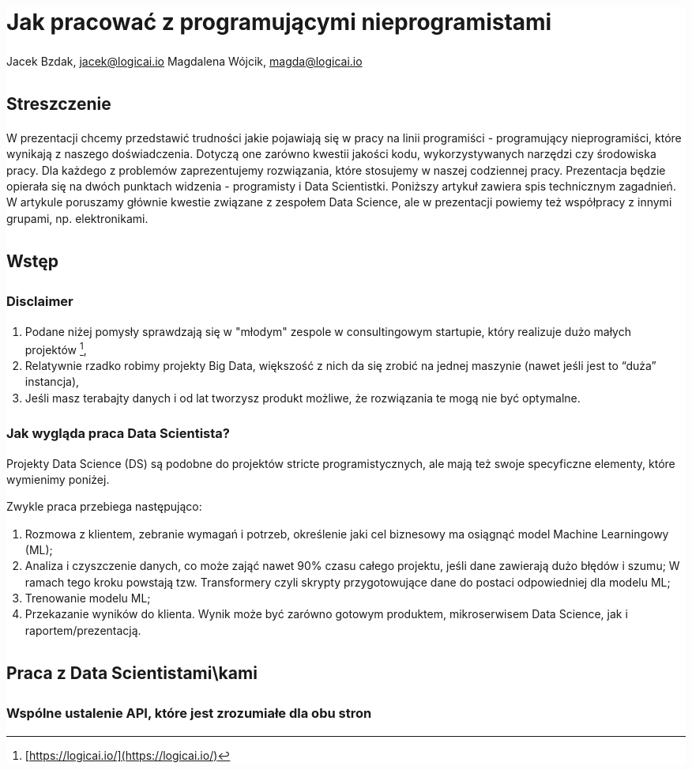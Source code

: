 # Jak pracować z programującymi nieprogramistami

Jacek Bzdak, <jacek@logicai.io>
Magdalena Wójcik, <magda@logicai.io>

## Streszczenie

W prezentacji chcemy przedstawić trudności jakie pojawiają się w
pracy na linii programiści - programujący nieprogramiści, które wynikają z naszego doświadczenia. Dotyczą one zarówno kwestii
jakości kodu, wykorzystywanych narzędzi czy środowiska pracy.
Dla każdego z problemów zaprezentujemy rozwiązania, które stosujemy w
naszej codziennej pracy. Prezentacja będzie opierała się na dwóch punktach
widzenia - programisty i Data Scientistki. Poniższy artykuł zawiera spis
technicznym zagadnień. W artykule poruszamy głównie kwestie związane z zespołem Data Science, ale w prezentacji powiemy też współpracy z innymi grupami, np. elektronikami. 

## Wstęp

### Disclaimer

1. Podane niżej pomysły sprawdzają się w "młodym" zespole w consultingowym startupie,
   który realizuje dużo małych projektów [^1],
2. Relatywnie rzadko robimy projekty Big Data, większość z nich da się zrobić
   na jednej maszynie (nawet jeśli jest to “duża” instancja),
3. Jeśli masz terabajty danych i od lat tworzysz produkt możliwe, że rozwiązania te
   mogą nie być optymalne.

### Jak wygląda praca Data Scientista?

Projekty Data Science (DS) są podobne do projektów stricte programistycznych,
ale mają też swoje specyficzne elementy, które wymienimy poniżej.

Zwykle praca przebiega następująco:

1. Rozmowa z klientem, zebranie wymagań i potrzeb, określenie jaki cel
   biznesowy ma osiągnąć model Machine Learningowy (ML);
2. Analiza i czyszczenie danych, co może zająć nawet 90% czasu całego projektu,
   jeśli dane zawierają dużo błędów i szumu; W ramach tego kroku powstają
   tzw. Transformery czyli skrypty przygotowujące dane do postaci odpowiedniej
    dla modelu ML;
3. Trenowanie modelu ML;
4. Przekazanie wyników do klienta. Wynik może być zarówno gotowym produktem, mikroserwisem Data Science, jak i raportem/prezentacją.

## Praca z Data Scientistami\\kami

### Wspólne ustalenie API, które jest zrozumiałe dla obu stron


[^1]: [https://logicai.io/](https://logicai.io/)
[^2]: [https://zapier.com/blog/organizational-silos/](https://zapier.com/blog/organizational-silos/)
[^3]: [https://www.docker.com/](https://www.docker.com/)
[^4]: [https://github.com/jazzband/pip-tools]([https://github.com/jazzband/pip-tools)
[^5]: [https://www.anaconda.com/](https://www.anaconda.com/)
[^6]: [https://jupyter.org/](https://jupyter.org/)
[^7]: [https://medium.com/netflix-techblog/notebook-innovation-591ee3221233](https://medium.com/netflix-techblog/notebook-innovation-591ee3221233)
[^8]: [https://github.com/mwouts/jupytext](https://github.com/mwouts/jupytext)
[^9]: [https://pandas.pydata.org/](https://pandas.pydata.org/)
[^10]: [https://en.wikipedia.org/wiki/Smoke_testing_(software)](https://en.wikipedia.org/wiki/Smoke_testing_(software))